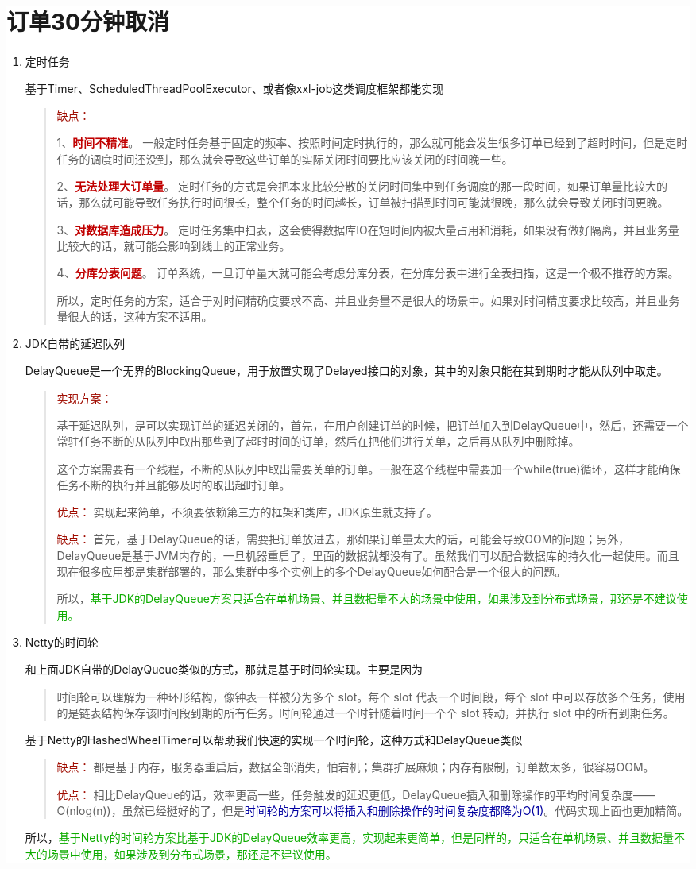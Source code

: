# 订单30分钟取消

1. 定时任务

   基于Timer、ScheduledThreadPoolExecutor、或者像xxl-job这类调度框架都能实现

   > <font color='Apricot'>缺点：</font>
   >
   > 1、<font color='Chestnut Red'>**时间不精准**</font>。  一般定时任务基于固定的频率、按照时间定时执行的，那么就可能会发生很多订单已经到了超时时间，但是定时任务的调度时间还没到，那么就会导致这些订单的实际关闭时间要比应该关闭的时间晚一些。
   >
   > 2、<font color='Chestnut Red'>**无法处理大订单量**</font>。  定时任务的方式是会把本来比较分散的关闭时间集中到任务调度的那一段时间，如果订单量比较大的话，那么就可能导致任务执行时间很长，整个任务的时间越长，订单被扫描到时间可能就很晚，那么就会导致关闭时间更晚。
   >
   > 3、<font color='Chestnut Red'>**对数据库造成压力**</font>。 定时任务集中扫表，这会使得数据库IO在短时间内被大量占用和消耗，如果没有做好隔离，并且业务量比较大的话，就可能会影响到线上的正常业务。
   >
   > 4、<font color='Chestnut Red'>**分库分表问题**</font>。 订单系统，一旦订单量大就可能会考虑分库分表，在分库分表中进行全表扫描，这是一个极不推荐的方案。
   >
   > 所以，定时任务的方案，适合于对时间精确度要求不高、并且业务量不是很大的场景中。如果对时间精度要求比较高，并且业务量很大的话，这种方案不适用。

2. JDK自带的延迟队列

   DelayQueue是一个无界的BlockingQueue，用于放置实现了Delayed接口的对象，其中的对象只能在其到期时才能从队列中取走。

   > <font color='Apricot'>实现方案：</font>
   >
   > 基于延迟队列，是可以实现订单的延迟关闭的，首先，在用户创建订单的时候，把订单加入到DelayQueue中，然后，还需要一个常驻任务不断的从队列中取出那些到了超时时间的订单，然后在把他们进行关单，之后再从队列中删除掉。
   >
   > 这个方案需要有一个线程，不断的从队列中取出需要关单的订单。一般在这个线程中需要加一个while(true)循环，这样才能确保任务不断的执行并且能够及时的取出超时订单。
   >
   > <font color='Apricot'>优点：</font> 实现起来简单，不须要依赖第三方的框架和类库，JDK原生就支持了。
   >
   > <font color='Apricot'>缺点：</font> 首先，基于DelayQueue的话，需要把订单放进去，那如果订单量太大的话，可能会导致OOM的问题；另外，DelayQueue是基于JVM内存的，一旦机器重启了，里面的数据就都没有了。虽然我们可以配合数据库的持久化一起使用。而且现在很多应用都是集群部署的，那么集群中多个实例上的多个DelayQueue如何配合是一个很大的问题。
   >
   > 所以，<font color='Peach'>基于JDK的DelayQueue方案只适合在单机场景、并且数据量不大的场景中使用，如果涉及到分布式场景，那还是不建议使用。</font>

3. Netty的时间轮

   和上面JDK自带的DelayQueue类似的方式，那就是基于时间轮实现。主要是因为

   >  时间轮可以理解为一种环形结构，像钟表一样被分为多个 slot。每个 slot 代表一个时间段，每个 slot 中可以存放多个任务，使用的是链表结构保存该时间段到期的所有任务。时间轮通过一个时针随着时间一个个 slot 转动，并执行 slot 中的所有到期任务。

   基于Netty的HashedWheelTimer可以帮助我们快速的实现一个时间轮，这种方式和DelayQueue类似

   > <font color='Apricot'>缺点：</font> 都是基于内存，服务器重启后，数据全部消失，怕宕机；集群扩展麻烦；内存有限制，订单数太多，很容易OOM。
   >
   > <font color='Apricot'>优点：</font> 相比DelayQueue的话，效率更高一些，任务触发的延迟更低，DelayQueue插入和删除操作的平均时间复杂度——O(nlog(n))，虽然已经挺好的了，但是<font color='Sol Spray'>时间轮的方案可以将插入和删除操作的时间复杂度都降为O(1)</font>。代码实现上面也更加精简。

   所以，<font color='Peach'>基于Netty的时间轮方案比基于JDK的DelayQueue效率更高，实现起来更简单，但是同样的，只适合在单机场景、并且数据量不大的场景中使用，如果涉及到分布式场景，那还是不建议使用。</font>
